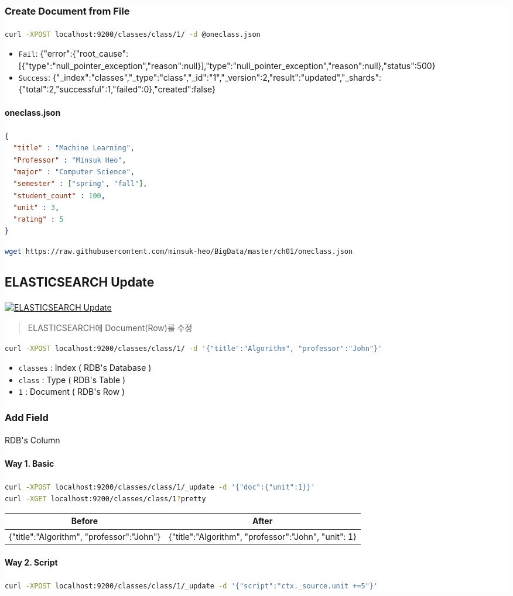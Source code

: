 ### Create Document from File
```bash
curl -XPOST localhost:9200/classes/class/1/ -d @oneclass.json
```
- `Fail`: {"error":{"root_cause":[{"type":"null_pointer_exception","reason":null}],"type":"null_pointer_exception","reason":null},"status":500}
- `Success`: {"_index":"classes","_type":"class","_id":"1","_version":2,"result":"updated","_shards":{"total":2,"successful":1,"failed":0},"created":false}

#### oneclass.json
```json
{
  "title" : "Machine Learning",
  "Professor" : "Minsuk Heo",
  "major" : "Computer Science",
  "semester" : ["spring", "fall"],
  "student_count" : 100,
  "unit" : 3,
  "rating" : 5
}
```
```bash
wget https://raw.githubusercontent.com/minsuk-heo/BigData/master/ch01/oneclass.json
```




## ELASTICSEARCH Update
[![ELASTICSEARCH Update](http://img.youtube.com/vi/dHcvUgvwPsc/0.jpg)](https://youtu.be/dHcvUgvwPsc)
> ELASTICSEARCH에 Document(Row)를 수정

```bash
curl -XPOST localhost:9200/classes/class/1/ -d '{"title":"Algorithm", "professor":"John"}'
```
- `classes` : Index ( RDB's Database )
- `class` : Type ( RDB's Table )
- `1` : Document ( RDB's Row )

### Add Field
RDB's Column

#### Way 1. Basic
```bash
curl -XPOST localhost:9200/classes/class/1/_update -d '{"doc":{"unit":1}}'
curl -XGET localhost:9200/classes/class/1?pretty 
```
|                   Before                  |                         After                        |
|:-----------------------------------------:|:----------------------------------------------------:|
| {"title":"Algorithm", "professor":"John"} | {"title":"Algorithm", "professor":"John", "unit": 1} |

#### Way 2. Script
```bash
curl -XPOST localhost:9200/classes/class/1/_update -d '{"script":"ctx._source.unit +=5"}'
```
